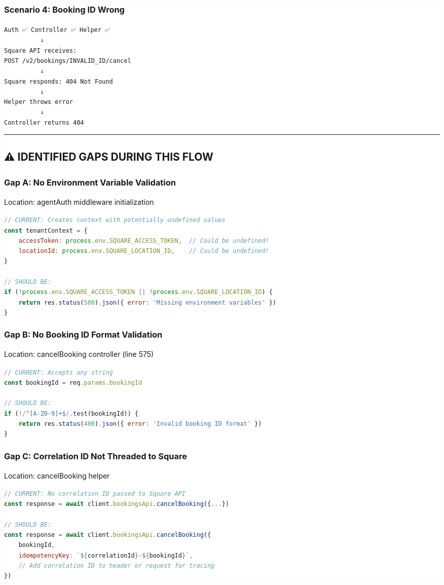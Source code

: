 ### **Scenario 4: Booking ID Wrong**
```
Auth ✅ Controller ✅ Helper ✅
          ↓
Square API receives:
POST /v2/bookings/INVALID_ID/cancel
          ↓
Square responds: 404 Not Found
          ↓
Helper throws error
          ↓
Controller returns 404
```

---

## ⚠️ IDENTIFIED GAPS DURING THIS FLOW

### **Gap A: No Environment Variable Validation**
Location: agentAuth middleware initialization
```javascript
// CURRENT: Creates context with potentially undefined values
const tenantContext = {
    accessToken: process.env.SQUARE_ACCESS_TOKEN,  // Could be undefined!
    locationId: process.env.SQUARE_LOCATION_ID,    // Could be undefined!
}

// SHOULD BE:
if (!process.env.SQUARE_ACCESS_TOKEN || !process.env.SQUARE_LOCATION_ID) {
    return res.status(500).json({ error: 'Missing environment variables' })
}
```

### **Gap B: No Booking ID Format Validation**
Location: cancelBooking controller (line 575)
```javascript
// CURRENT: Accepts any string
const bookingId = req.params.bookingId

// SHOULD BE:
if (!/^[A-Z0-9]+$/.test(bookingId)) {
    return res.status(400).json({ error: 'Invalid booking ID format' })
}
```

### **Gap C: Correlation ID Not Threaded to Square**
Location: cancelBooking helper
```javascript
// CURRENT: No correlation ID passed to Square API
const response = await client.bookingsApi.cancelBooking({...})

// SHOULD BE:
const response = await client.bookingsApi.cancelBooking({
    bookingId,
    idempotencyKey: `${correlationId}-${bookingId}`,
    // Add correlation ID to header or request for tracing
})
```
